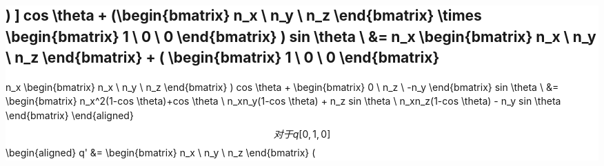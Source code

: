 )
]
cos \theta
+
(\begin{bmatrix}
n_x \\
n_y \\
n_z
\end{bmatrix} \times
\begin{bmatrix}
1 \\
0 \\
0
\end{bmatrix}
) sin \theta
\\
&=
n_x
\begin{bmatrix}
n_x \\
n_y \\
n_z
\end{bmatrix}
+
(
\begin{bmatrix}
1 \\
0 \\
0
\end{bmatrix}
-
n_x
\begin{bmatrix}
n_x \\
n_y \\
n_z
\end{bmatrix}
) cos \theta
+
\begin{bmatrix}
0 \\
n_z \\
-n_y
\end{bmatrix}
sin \theta
\\
&=
\begin{bmatrix}
n_x^2(1-cos \theta)+cos \theta \\
n_xn_y(1-cos \theta) + n_z sin \theta \\
n_xn_z(1-cos \theta) - n_y sin \theta
\end{bmatrix}
\end{aligned}
$$
对于q [0,1,0]
$$
\begin{aligned}
q' &= 
\begin{bmatrix}
n_x \\
n_y \\
n_z
\end{bmatrix}
(